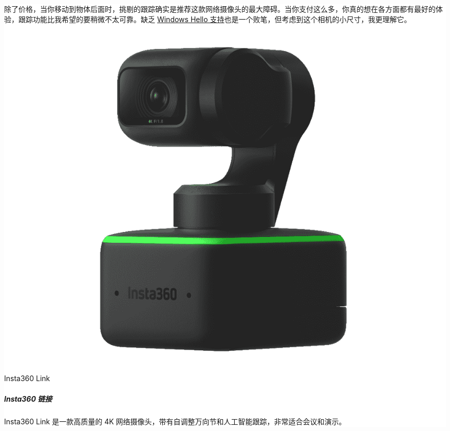 除了价格，当你移动到物体后面时，挑剔的跟踪确实是推荐这款网络摄像头的最大障碍。当你支付这么多，你真的想在各方面都有最好的体验，跟踪功能比我希望的要稍微不太可靠。缺乏 [Windows Hello 支持](https://www.xda-developers.com/best-laptops-with-windows-hello/)也是一个败笔，但考虑到这个相机的小尺寸，我更理解它。

 <picture>![If you have money to spend, the Insta360 Link may be the best webcam out there. It has fantastic image quality, auto-focus, and AI tracking, meaning it can follow you as you move around so you always stay in the frame. However, it costs nearly $300.](img/e1dd87238753dd5ca127e7cd9c32b305.png)</picture> 

Insta360 Link

##### Insta360 链接

Insta360 Link 是一款高质量的 4K 网络摄像头，带有自调整万向节和人工智能跟踪，非常适合会议和演示。
